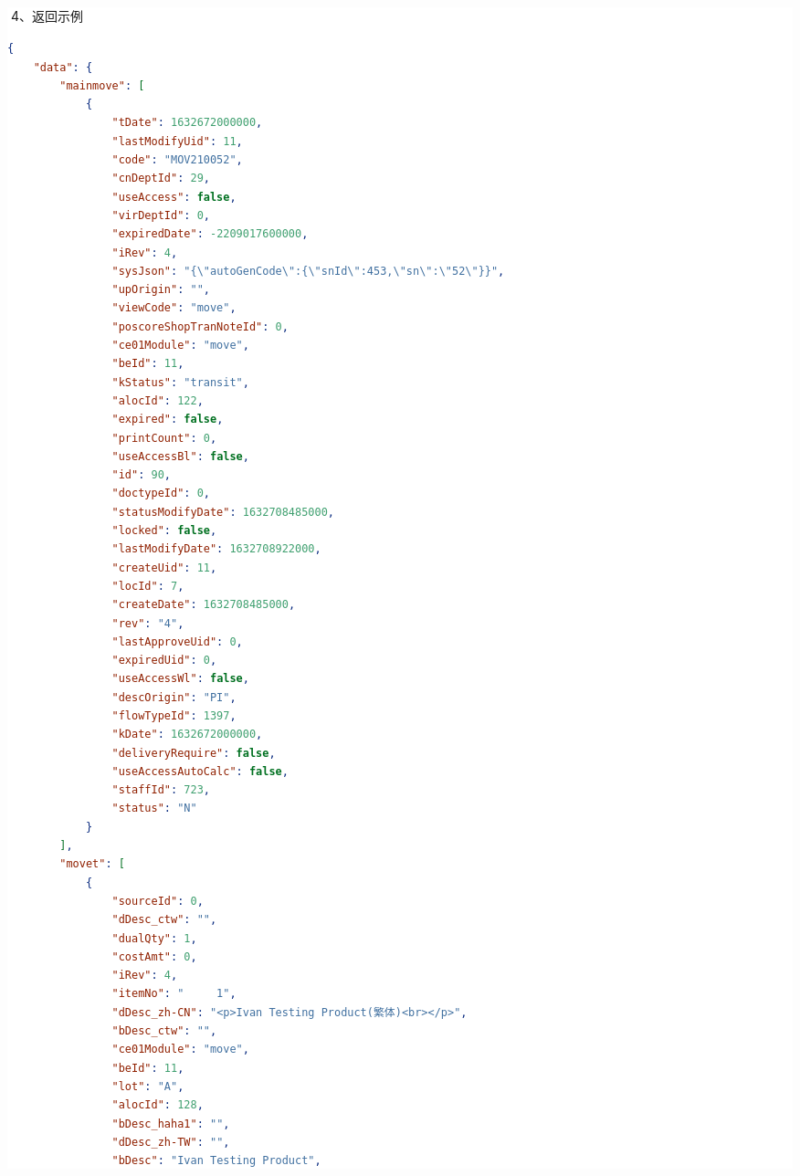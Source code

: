 
​		4、返回示例

```json
{
    "data": {
        "mainmove": [
            {
                "tDate": 1632672000000,
                "lastModifyUid": 11,
                "code": "MOV210052",
                "cnDeptId": 29,
                "useAccess": false,
                "virDeptId": 0,
                "expiredDate": -2209017600000,
                "iRev": 4,
                "sysJson": "{\"autoGenCode\":{\"snId\":453,\"sn\":\"52\"}}",
                "upOrigin": "",
                "viewCode": "move",
                "poscoreShopTranNoteId": 0,
                "ce01Module": "move",
                "beId": 11,
                "kStatus": "transit",
                "alocId": 122,
                "expired": false,
                "printCount": 0,
                "useAccessBl": false,
                "id": 90,
                "doctypeId": 0,
                "statusModifyDate": 1632708485000,
                "locked": false,
                "lastModifyDate": 1632708922000,
                "createUid": 11,
                "locId": 7,
                "createDate": 1632708485000,
                "rev": "4",
                "lastApproveUid": 0,
                "expiredUid": 0,
                "useAccessWl": false,
                "descOrigin": "PI",
                "flowTypeId": 1397,
                "kDate": 1632672000000,
                "deliveryRequire": false,
                "useAccessAutoCalc": false,
                "staffId": 723,
                "status": "N"
            }
        ],
        "movet": [
            {
                "sourceId": 0,
                "dDesc_ctw": "",
                "dualQty": 1,
                "costAmt": 0,
                "iRev": 4,
                "itemNo": "     1",
                "dDesc_zh-CN": "<p>Ivan Testing Product(繁体)<br></p>",
                "bDesc_ctw": "",
                "ce01Module": "move",
                "beId": 11,
                "lot": "A",
                "alocId": 128,
                "bDesc_haha1": "",
                "dDesc_zh-TW": "",
                "bDesc": "Ivan Testing Product",
```